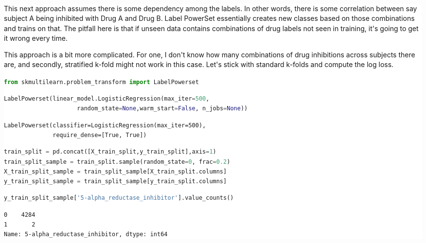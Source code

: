 This next approach assumes there is some dependency among the labels. In
other words, there is some correlation between say subject A being
inhibited with Drug A and Drug B. Label PowerSet essentially creates new
classes based on those combinations and trains on that. The pitfall here
is that if unseen data contains combinations of drug labels not seen in
training, it's going to get it wrong every time.

This approach is a bit more complicated. For one, I don't know how many
combinations of drug inhibitions across subjects there are, and
secondly, stratified k-fold might not work in this case. Let's stick
with standard k-folds and compute the log loss.

</div>

<div class="cell code" data-execution_count="41">

``` python
from skmultilearn.problem_transform import LabelPowerset
```

</div>

<div class="cell code" data-execution_count="44">

``` python
LabelPowerset(linear_model.LogisticRegression(max_iter=500,
                     random_state=None,warm_start=False, n_jobs=None))
```

<div class="output execute_result" data-execution_count="44">

    LabelPowerset(classifier=LogisticRegression(max_iter=500),
                  require_dense=[True, True])

</div>

</div>

<div class="cell code" data-execution_count="73">

``` python
train_split = pd.concat([X_train_split,y_train_split],axis=1)
train_split_sample = train_split.sample(random_state=0, frac=0.2)
X_train_split_sample = train_split_sample[X_train_split.columns]
y_train_split_sample = train_split_sample[y_train_split.columns]
```

</div>

<div class="cell code" data-execution_count="74">

``` python
y_train_split_sample['5-alpha_reductase_inhibitor'].value_counts()
```

<div class="output execute_result" data-execution_count="74">

    0    4284
    1       2
    Name: 5-alpha_reductase_inhibitor, dtype: int64

